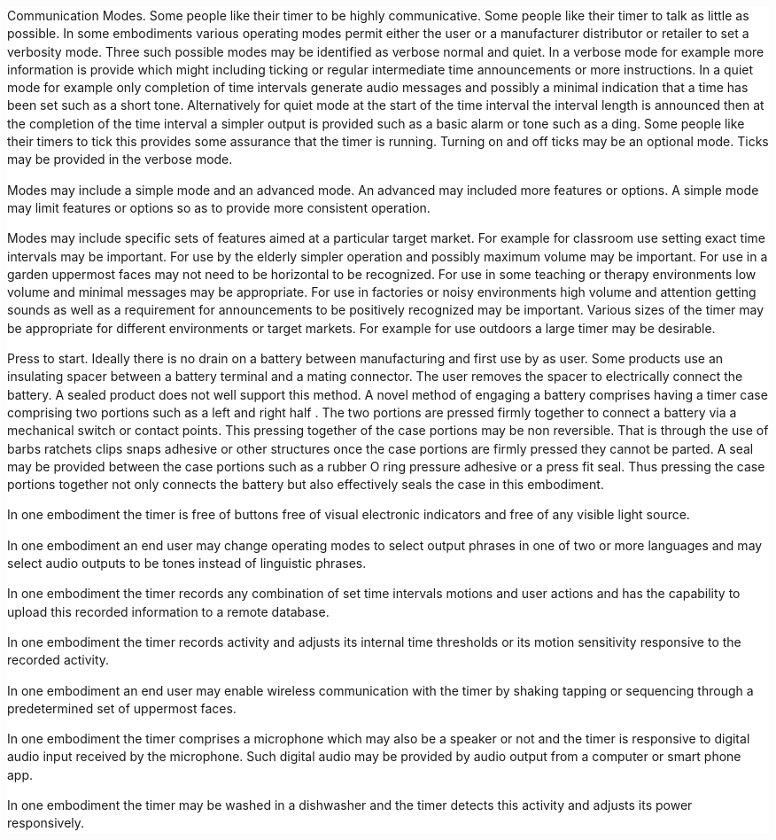 Communication Modes. Some people like their timer to be highly communicative. Some people like their timer to talk as little as possible. In some embodiments various operating modes permit either the user or a manufacturer distributor or retailer to set a verbosity mode. Three such possible modes may be identified as verbose normal and quiet. In a verbose mode for example more information is provide which might including ticking or regular intermediate time announcements or more instructions. In a quiet mode for example only completion of time intervals generate audio messages and possibly a minimal indication that a time has been set such as a short tone. Alternatively for quiet mode at the start of the time interval the interval length is announced then at the completion of the time interval a simpler output is provided such as a basic alarm or tone such as a ding. Some people like their timers to tick this provides some assurance that the timer is running. Turning on and off ticks may be an optional mode. Ticks may be provided in the verbose mode.

Modes may include a simple mode and an advanced mode. An advanced may included more features or options. A simple mode may limit features or options so as to provide more consistent operation.

Modes may include specific sets of features aimed at a particular target market. For example for classroom use setting exact time intervals may be important. For use by the elderly simpler operation and possibly maximum volume may be important. For use in a garden uppermost faces may not need to be horizontal to be recognized. For use in some teaching or therapy environments low volume and minimal messages may be appropriate. For use in factories or noisy environments high volume and attention getting sounds as well as a requirement for announcements to be positively recognized may be important. Various sizes of the timer may be appropriate for different environments or target markets. For example for use outdoors a large timer may be desirable.

Press to start. Ideally there is no drain on a battery between manufacturing and first use by as user. Some products use an insulating spacer between a battery terminal and a mating connector. The user removes the spacer to electrically connect the battery. A sealed product does not well support this method. A novel method of engaging a battery comprises having a timer case comprising two portions such as a left and right half . The two portions are pressed firmly together to connect a battery via a mechanical switch or contact points. This pressing together of the case portions may be non reversible. That is through the use of barbs ratchets clips snaps adhesive or other structures once the case portions are firmly pressed they cannot be parted. A seal may be provided between the case portions such as a rubber O ring pressure adhesive or a press fit seal. Thus pressing the case portions together not only connects the battery but also effectively seals the case in this embodiment.

In one embodiment the timer is free of buttons free of visual electronic indicators and free of any visible light source.

In one embodiment an end user may change operating modes to select output phrases in one of two or more languages and may select audio outputs to be tones instead of linguistic phrases.

In one embodiment the timer records any combination of set time intervals motions and user actions and has the capability to upload this recorded information to a remote database.

In one embodiment the timer records activity and adjusts its internal time thresholds or its motion sensitivity responsive to the recorded activity.

In one embodiment an end user may enable wireless communication with the timer by shaking tapping or sequencing through a predetermined set of uppermost faces.

In one embodiment the timer comprises a microphone which may also be a speaker or not and the timer is responsive to digital audio input received by the microphone. Such digital audio may be provided by audio output from a computer or smart phone app.

In one embodiment the timer may be washed in a dishwasher and the timer detects this activity and adjusts its power responsively.
